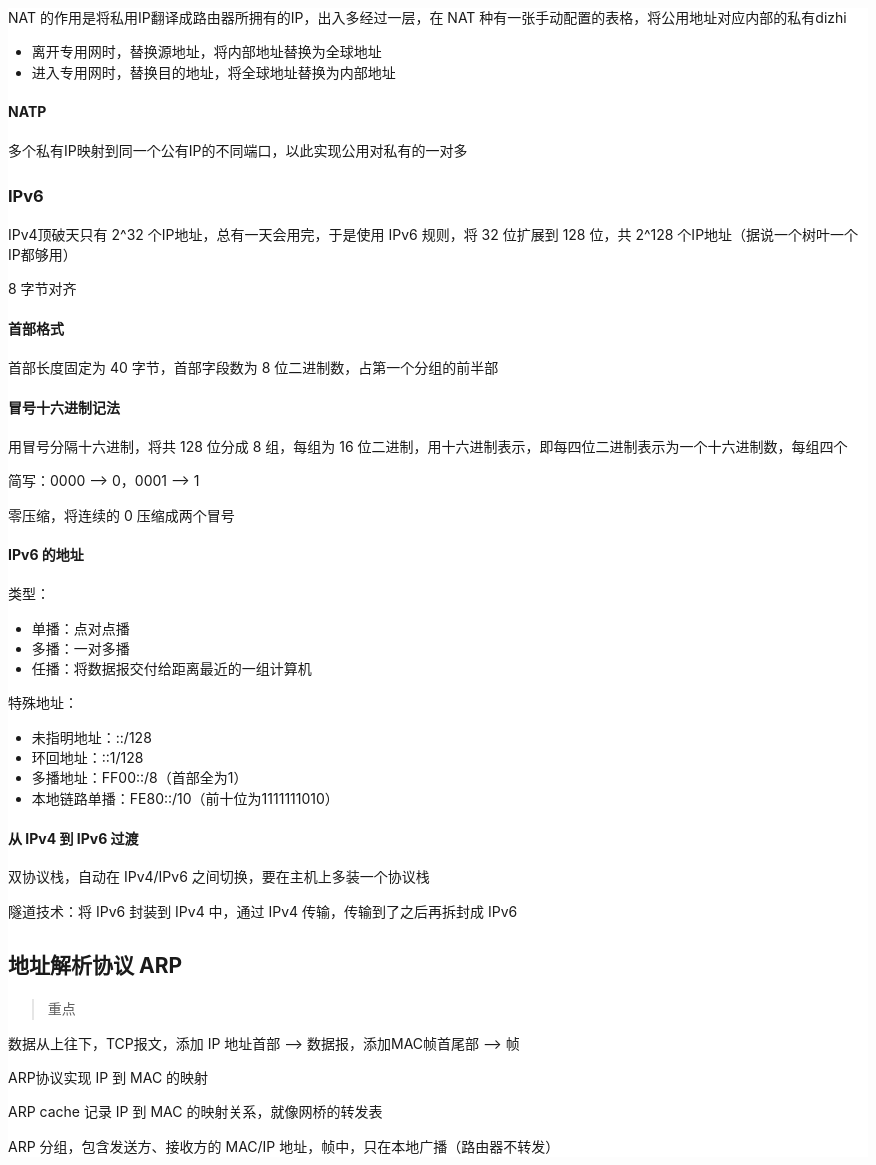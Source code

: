 NAT 的作用是将私用IP翻译成路由器所拥有的IP，出入多经过一层，在 NAT 种有一张手动配置的表格，将公用地址对应内部的私有dizhi

- 离开专用网时，替换源地址，将内部地址替换为全球地址
- 进入专用网时，替换目的地址，将全球地址替换为内部地址

#### NATP

多个私有IP映射到同一个公有IP的不同端口，以此实现公用对私有的一对多

### IPv6

IPv4顶破天只有 2^32 个IP地址，总有一天会用完，于是使用 IPv6 规则，将 32 位扩展到 128 位，共 2^128 个IP地址（据说一个树叶一个IP都够用）

8 字节对齐

#### 首部格式

首部长度固定为 40 字节，首部字段数为 8 位二进制数，占第一个分组的前半部

#### 冒号十六进制记法

用冒号分隔十六进制，将共 128 位分成 8 组，每组为 16 位二进制，用十六进制表示，即每四位二进制表示为一个十六进制数，每组四个

简写：0000 ——> 0，0001 ——> 1

零压缩，将连续的 0 压缩成两个冒号

#### IPv6 的地址

类型：

- 单播：点对点播
- 多播：一对多播
- 任播：将数据报交付给距离最近的一组计算机

特殊地址：

- 未指明地址：::/128
- 环回地址：::1/128
- 多播地址：FF00::/8（首部全为1）
- 本地链路单播：FE80::/10（前十位为1111111010）

#### 从 IPv4 到 IPv6 过渡

双协议栈，自动在 IPv4/IPv6 之间切换，要在主机上多装一个协议栈

隧道技术：将 IPv6 封装到 IPv4 中，通过 IPv4 传输，传输到了之后再拆封成 IPv6

## 地址解析协议 ARP

>重点

数据从上往下，TCP报文，添加 IP 地址首部 ——> 数据报，添加MAC帧首尾部 ——> 帧

ARP协议实现 IP 到 MAC 的映射

ARP cache 记录 IP 到 MAC 的映射关系，就像网桥的转发表

ARP 分组，包含发送方、接收方的 MAC/IP 地址，帧中，只在本地广播（路由器不转发）

